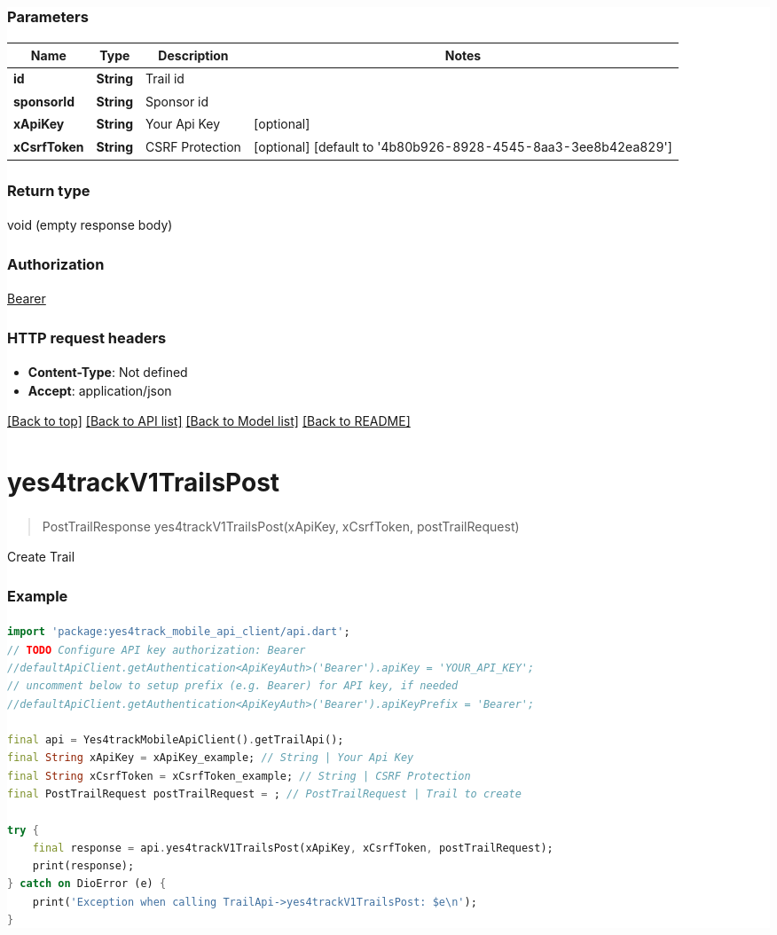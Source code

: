 ### Parameters

Name | Type | Description  | Notes
------------- | ------------- | ------------- | -------------
 **id** | **String**| Trail id | 
 **sponsorId** | **String**| Sponsor id | 
 **xApiKey** | **String**| Your Api Key | [optional] 
 **xCsrfToken** | **String**| CSRF Protection | [optional] [default to '4b80b926-8928-4545-8aa3-3ee8b42ea829']

### Return type

void (empty response body)

### Authorization

[Bearer](../README.md#Bearer)

### HTTP request headers

 - **Content-Type**: Not defined
 - **Accept**: application/json

[[Back to top]](#) [[Back to API list]](../README.md#documentation-for-api-endpoints) [[Back to Model list]](../README.md#documentation-for-models) [[Back to README]](../README.md)

# **yes4trackV1TrailsPost**
> PostTrailResponse yes4trackV1TrailsPost(xApiKey, xCsrfToken, postTrailRequest)

Create Trail

### Example
```dart
import 'package:yes4track_mobile_api_client/api.dart';
// TODO Configure API key authorization: Bearer
//defaultApiClient.getAuthentication<ApiKeyAuth>('Bearer').apiKey = 'YOUR_API_KEY';
// uncomment below to setup prefix (e.g. Bearer) for API key, if needed
//defaultApiClient.getAuthentication<ApiKeyAuth>('Bearer').apiKeyPrefix = 'Bearer';

final api = Yes4trackMobileApiClient().getTrailApi();
final String xApiKey = xApiKey_example; // String | Your Api Key
final String xCsrfToken = xCsrfToken_example; // String | CSRF Protection
final PostTrailRequest postTrailRequest = ; // PostTrailRequest | Trail to create

try {
    final response = api.yes4trackV1TrailsPost(xApiKey, xCsrfToken, postTrailRequest);
    print(response);
} catch on DioError (e) {
    print('Exception when calling TrailApi->yes4trackV1TrailsPost: $e\n');
}
```
